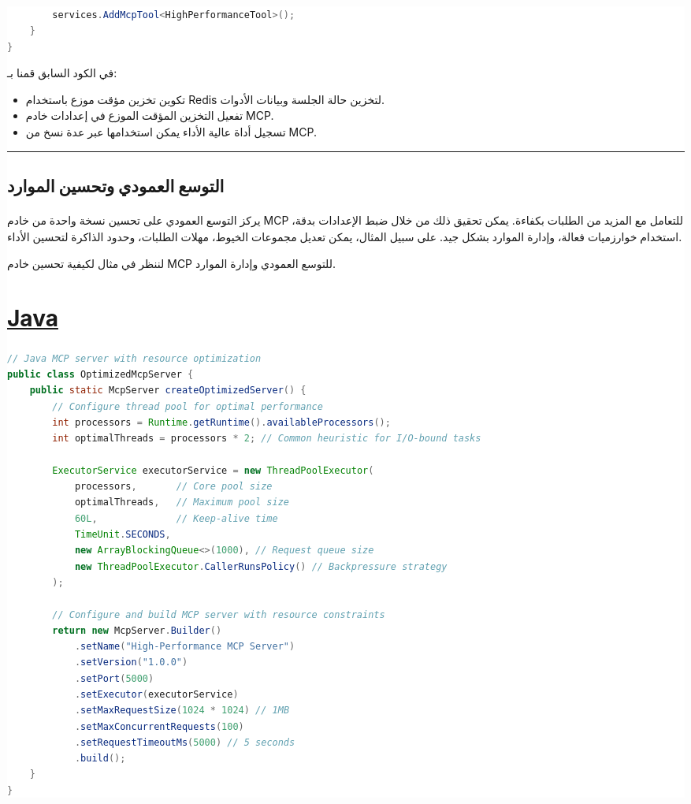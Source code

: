 ```csharp
        services.AddMcpTool<HighPerformanceTool>();
    }
}
```

في الكود السابق قمنا بـ:

- تكوين تخزين مؤقت موزع باستخدام Redis لتخزين حالة الجلسة وبيانات الأدوات.
- تفعيل التخزين المؤقت الموزع في إعدادات خادم MCP.
- تسجيل أداة عالية الأداء يمكن استخدامها عبر عدة نسخ من MCP.

---

## التوسع العمودي وتحسين الموارد

يركز التوسع العمودي على تحسين نسخة واحدة من خادم MCP للتعامل مع المزيد من الطلبات بكفاءة. يمكن تحقيق ذلك من خلال ضبط الإعدادات بدقة، استخدام خوارزميات فعالة، وإدارة الموارد بشكل جيد. على سبيل المثال، يمكن تعديل مجموعات الخيوط، مهلات الطلبات، وحدود الذاكرة لتحسين الأداء.

لننظر في مثال لكيفية تحسين خادم MCP للتوسع العمودي وإدارة الموارد.

# [Java](../../../../05-AdvancedTopics/mcp-scaling)

```java
// Java MCP server with resource optimization
public class OptimizedMcpServer {
    public static McpServer createOptimizedServer() {
        // Configure thread pool for optimal performance
        int processors = Runtime.getRuntime().availableProcessors();
        int optimalThreads = processors * 2; // Common heuristic for I/O-bound tasks
        
        ExecutorService executorService = new ThreadPoolExecutor(
            processors,       // Core pool size
            optimalThreads,   // Maximum pool size 
            60L,              // Keep-alive time
            TimeUnit.SECONDS,
            new ArrayBlockingQueue<>(1000), // Request queue size
            new ThreadPoolExecutor.CallerRunsPolicy() // Backpressure strategy
        );
        
        // Configure and build MCP server with resource constraints
        return new McpServer.Builder()
            .setName("High-Performance MCP Server")
            .setVersion("1.0.0")
            .setPort(5000)
            .setExecutor(executorService)
            .setMaxRequestSize(1024 * 1024) // 1MB
            .setMaxConcurrentRequests(100)
            .setRequestTimeoutMs(5000) // 5 seconds
            .build();
    }
}
```
